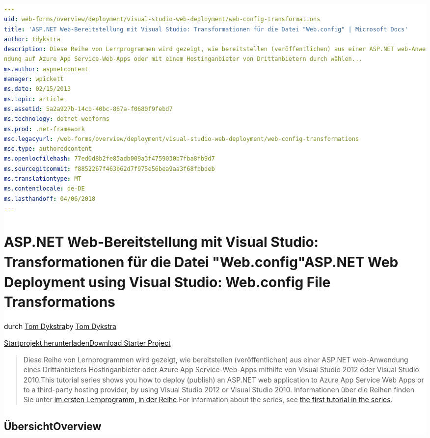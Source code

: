 ```yaml
---
uid: web-forms/overview/deployment/visual-studio-web-deployment/web-config-transformations
title: 'ASP.NET Web-Bereitstellung mit Visual Studio: Transformationen für die Datei "Web.config" | Microsoft Docs'
author: tdykstra
description: Diese Reihe von Lernprogrammen wird gezeigt, wie bereitstellen (veröffentlichen) aus einer ASP.NET web-Anwendung auf Azure App Service-Web-Apps oder mit einem Hostinganbieter von Drittanbietern durch wählen...
ms.author: aspnetcontent
manager: wpickett
ms.date: 02/15/2013
ms.topic: article
ms.assetid: 5a2a927b-14cb-40bc-867a-f0680f9febd7
ms.technology: dotnet-webforms
ms.prod: .net-framework
msc.legacyurl: /web-forms/overview/deployment/visual-studio-web-deployment/web-config-transformations
msc.type: authoredcontent
ms.openlocfilehash: 77ed0d8b2fe85adb009a3f4759030b7fba8fb9d7
ms.sourcegitcommit: f8852267f463b62d7f975e56bea9aa3f68fbbdeb
ms.translationtype: MT
ms.contentlocale: de-DE
ms.lasthandoff: 04/06/2018
---
```

<a name="aspnet-web-deployment-using-visual-studio-webconfig-file-transformations"></a><span data-ttu-id="9ec78-103">ASP.NET Web-Bereitstellung mit Visual Studio: Transformationen für die Datei "Web.config"</span><span class="sxs-lookup"><span data-stu-id="9ec78-103">ASP.NET Web Deployment using Visual Studio: Web.config File Transformations</span></span>
====================
<span data-ttu-id="9ec78-104">durch [Tom Dykstra](https://github.com/tdykstra)</span><span class="sxs-lookup"><span data-stu-id="9ec78-104">by [Tom Dykstra](https://github.com/tdykstra)</span></span>

[<span data-ttu-id="9ec78-105">Startprojekt herunterladen</span><span class="sxs-lookup"><span data-stu-id="9ec78-105">Download Starter Project</span></span>](http://go.microsoft.com/fwlink/p/?LinkId=282627)

> <span data-ttu-id="9ec78-106">Diese Reihe von Lernprogrammen wird gezeigt, wie bereitstellen (veröffentlichen) aus einer ASP.NET web-Anwendung eines Drittanbieters Hostinganbieter oder Azure App Service-Web-Apps mithilfe von Visual Studio 2012 oder Visual Studio 2010.</span><span class="sxs-lookup"><span data-stu-id="9ec78-106">This tutorial series shows you how to deploy (publish) an ASP.NET web application to Azure App Service Web Apps or to a third-party hosting provider, by using Visual Studio 2012 or Visual Studio 2010.</span></span> <span data-ttu-id="9ec78-107">Informationen über die Reihen finden Sie unter [im ersten Lernprogramm, in der Reihe](introduction.md).</span><span class="sxs-lookup"><span data-stu-id="9ec78-107">For information about the series, see [the first tutorial in the series](introduction.md).</span></span>


## <a name="overview"></a><span data-ttu-id="9ec78-108">Übersicht</span><span class="sxs-lookup"><span data-stu-id="9ec78-108">Overview</span></span>
